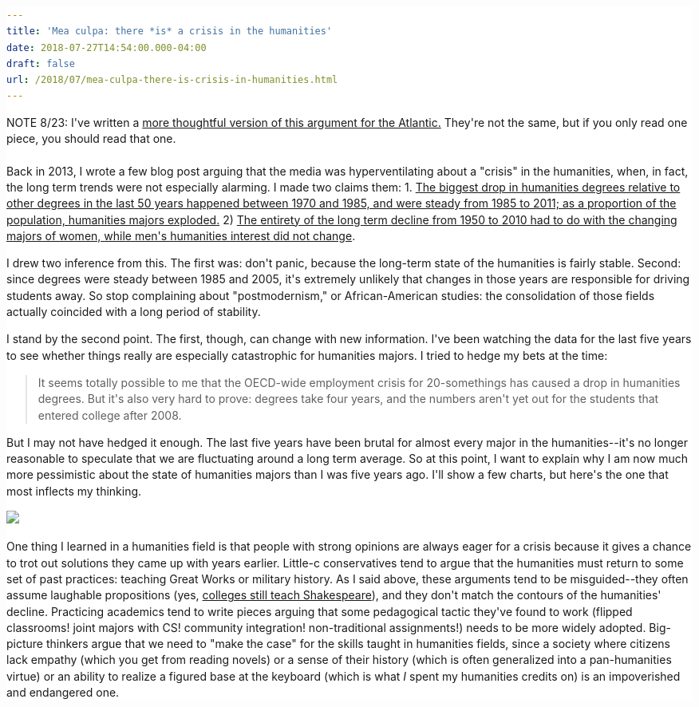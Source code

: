 ```yaml
---
title: 'Mea culpa: there *is* a crisis in the humanities'
date: 2018-07-27T14:54:00.000-04:00
draft: false
url: /2018/07/mea-culpa-there-is-crisis-in-humanities.html
---
```


NOTE 8/23: I've written a [more thoughtful version of this argument for the Atlantic.](https://www.theatlantic.com/education/archive/2018/08/the-humanities-face-a-crisisof-confidence/567565/) They're not the same, but if you only read one piece, you should read that one.  
[  
](https://www.theatlantic.com/education/archive/2018/08/the-humanities-face-a-crisisof-confidence/567565/)Back in 2013, I wrote a few blog post arguing that the media was hyperventilating about a "crisis" in the humanities, when, in fact, the long term trends were not especially alarming. I made two claims them: 1. [The biggest drop in humanities degrees relative to other degrees in the last 50 years happened between 1970 and 1985, and were steady from 1985 to 2011; as a proportion of the population, humanities majors exploded.](http://chronicle.com/blognetwork/edgeofthewest/2013/06/10/the-humanities-crisis/) 2) [The entirety of the long term decline from 1950 to 2010 had to do with the changing majors of women, while men's humanities interest did not change](http://sappingattention.blogspot.com/2013/06/gender-and-long-term-decline-in.html).

I drew two inference from this. The first was: don't panic, because the long-term state of the humanities is fairly stable. Second: since degrees were steady between 1985 and 2005, it's extremely unlikely that changes in those years are responsible for driving students away. So stop complaining about "postmodernism," or African-American studies: the consolidation of those fields actually coincided with a long period of stability.

I stand by the second point. The first, though, can change with new information. I've been watching the data for the last five years to see whether things really are especially catastrophic for humanities majors. I tried to hedge my bets at the time:

> It seems totally possible to me that the OECD-wide employment crisis for 20-somethings has caused a drop in humanities degrees. But it's also very hard to prove: degrees take four years, and the numbers aren't yet out for the students that entered college after 2008.

But I may not have hedged it enough. The last five years have been brutal for almost every major in the humanities--it's no longer reasonable to speculate that we are fluctuating around a long term average. So at this point, I want to explain why I am now much more pessimistic about the state of humanities majors than I was five years ago. I'll show a few charts, but here's the one that most inflects my thinking.

[![](https://4.bp.blogspot.com/-BSnXeWlt8D0/W1eFrUeYEkI/AAAAAAAANbc/522bAezq3_UzZOu-d28P_VzuJOzkotohQCLcBGAs/s640/Screen%2BShot%2B2018-07-24%2Bat%2B4.01.33%2BPM.png)](https://4.bp.blogspot.com/-BSnXeWlt8D0/W1eFrUeYEkI/AAAAAAAANbc/522bAezq3_UzZOu-d28P_VzuJOzkotohQCLcBGAs/s1600/Screen%2BShot%2B2018-07-24%2Bat%2B4.01.33%2BPM.png)

One thing I learned in a humanities field is that people with strong opinions are always eager for a crisis because it gives a chance to trot out solutions they came up with years earlier. Little-c conservatives tend to argue that the humanities must return to some set of past practices: teaching Great Works or military history. As I said above, these arguments tend to be misguided--they often assume laughable propositions (yes, [colleges still teach Shakespeare](http://doctorcleveland.blogspot.com/2015/04/no-colleges-still-teach-shakespeare.html)), and they don't match the contours of the humanities' decline. Practicing academics tend to write pieces arguing that some pedagogical tactic they've found to work (flipped classrooms! joint majors with CS! community integration! non-traditional assignments!) needs to be more widely adopted. Big-picture thinkers argue that we need to "make the case" for the skills taught in humanities fields, since a society where citizens lack empathy (which you get from reading novels) or a sense of their history (which is often generalized into a pan-humanities virtue) or an ability to realize a figured base at the keyboard (which is what _I_ spent my humanities credits on) is an impoverished and endangered one.
